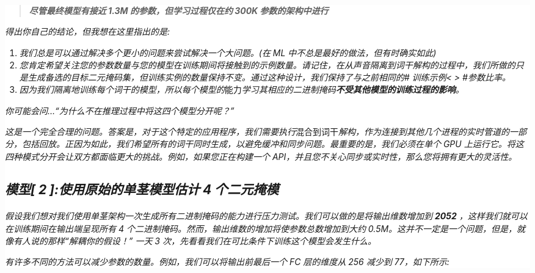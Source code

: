 > ***尽管最终模型有接近 1.3M 的参数，但学习过程仅在约 300K 参数的架构中进行***

*得出你自己的结论，但我想在这里指出的是:*

1.  *我们总是可以通过解决多个更小的问题来尝试解决一个大问题。(在 ML 中不总是最好的做法，但有时确实如此)*
2.  *您肯定希望关注您的参数数量与您的模型在训练期间将接触到的示例数量。请记住，在从声音隔离到词干解构的过程中，我们所做的只是生成备选的目标二元掩码集，但训练实例的数量保持不变。通过这种设计，我们保持了与之前相同的# *训练示例< > #参数*比率。*
3.  *因为我们隔离地训练每个词干的模型，所以每个模型的*能力*学习其相应的二进制掩码**不受其他模型的训练过程的影响**。*

*你可能会问…“为什么不在推理过程中将这四个模型分开呢？”*

*这是一个完全合理的问题。答案是，对于这个特定的应用程序，我们需要执行*混合到词干*解构，作为连接到其他几个进程的实时管道的一部分，包括回放。正因为如此，我们希望所有的词干同时生成，以避免缓冲和同步问题。最重要的是，我们必须在单个 GPU 上运行它。将这四种模式分开会让双方都面临更大的挑战。例如，如果您正在构建一个 API，并且您不关心同步或实时性，那么您将拥有更大的灵活性。*

## *模型[ 2 ]:使用原始的单茎模型估计 4 个二元掩模*

*假设我们想对我们使用单茎架构一次生成所有二进制掩码的能力进行压力测试。我们可以做的是将输出维数增加到 **2052** ，这样我们就可以在训练期间在输出端呈现所有 4 个二进制掩码。然而，输出维数的增加将使参数总数增加到大约 0.5M。这并不一定是一个问题，但是，就像有人说的那样“解耦你的假设！” 一天 3 次，先看看我们在可比条件下训练这个模型会发生什么。*

*有许多不同的方法可以减少参数的数量。例如，我们可以将输出前最后一个 FC 层的维度从 256 减少到 77，如下所示:*
